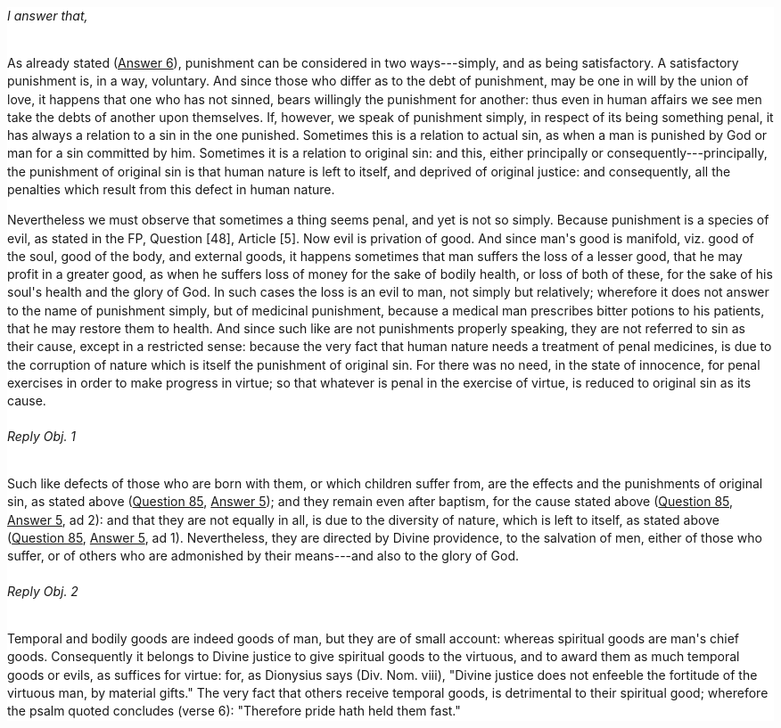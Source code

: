 ###### I answer that,
As already stated ([Answer 6](#6.%20Whether%20the%20debt%20of%20punishment%20remains%20after%20sin?%20)), punishment can be considered in two ways---simply, and as being satisfactory. A satisfactory punishment is, in a way, voluntary. And since those who differ as to the debt of punishment, may be one in will by the union of love, it happens that one who has not sinned, bears willingly the punishment for another: thus even in human affairs we see men take the debts of another upon themselves. If, however, we speak of punishment simply, in respect of its being something penal, it has always a relation to a sin in the one punished. Sometimes this is a relation to actual sin, as when a man is punished by God or man for a sin committed by him. Sometimes it is a relation to original sin: and this, either principally or consequently---principally, the punishment of original sin is that human nature is left to itself, and deprived of original justice: and consequently, all the penalties which result from this defect in human nature.  

Nevertheless we must observe that sometimes a thing seems penal, and yet is not so simply. Because punishment is a species of evil, as stated in the FP, Question \[48\], Article \[5\]. Now evil is privation of good. And since man's good is manifold, viz. good of the soul, good of the body, and external goods, it happens sometimes that man suffers the loss of a lesser good, that he may profit in a greater good, as when he suffers loss of money for the sake of bodily health, or loss of both of these, for the sake of his soul's health and the glory of God. In such cases the loss is an evil to man, not simply but relatively; wherefore it does not answer to the name of punishment simply, but of medicinal punishment, because a medical man prescribes bitter potions to his patients, that he may restore them to health. And since such like are not punishments properly speaking, they are not referred to sin as their cause, except in a restricted sense: because the very fact that human nature needs a treatment of penal medicines, is due to the corruption of nature which is itself the punishment of original sin. For there was no need, in the state of innocence, for penal exercises in order to make progress in virtue; so that whatever is penal in the exercise of virtue, is reduced to original sin as its cause.  

###### Reply Obj. 1
Such like defects of those who are born with them, or which children suffer from, are the effects and the punishments of original sin, as stated above ([Question 85](85.%20Effects%20of%20Sin,%20and,%20First,%20of%20the%20Corruption%20of%20the%20Good%20of%20Nature.md), [Answer 5](85.%20Effects%20of%20Sin,%20and,%20First,%20of%20the%20Corruption%20of%20the%20Good%20of%20Nature.md#5.%20Whether%20death%20and%20other%20bodily%20defects%20are%20the%20result%20of%20sin?%20)); and they remain even after baptism, for the cause stated above ([Question 85](85.%20Effects%20of%20Sin,%20and,%20First,%20of%20the%20Corruption%20of%20the%20Good%20of%20Nature.md), [Answer 5](85.%20Effects%20of%20Sin,%20and,%20First,%20of%20the%20Corruption%20of%20the%20Good%20of%20Nature.md#5.%20Whether%20death%20and%20other%20bodily%20defects%20are%20the%20result%20of%20sin?%20), ad 2): and that they are not equally in all, is due to the diversity of nature, which is left to itself, as stated above ([Question 85](85.%20Effects%20of%20Sin,%20and,%20First,%20of%20the%20Corruption%20of%20the%20Good%20of%20Nature.md), [Answer 5](85.%20Effects%20of%20Sin,%20and,%20First,%20of%20the%20Corruption%20of%20the%20Good%20of%20Nature.md#5.%20Whether%20death%20and%20other%20bodily%20defects%20are%20the%20result%20of%20sin?%20), ad 1). Nevertheless, they are directed by Divine providence, to the salvation of men, either of those who suffer, or of others who are admonished by their means---and also to the glory of God.  

###### Reply Obj. 2
Temporal and bodily goods are indeed goods of man, but they are of small account: whereas spiritual goods are man's chief goods. Consequently it belongs to Divine justice to give spiritual goods to the virtuous, and to award them as much temporal goods or evils, as suffices for virtue: for, as Dionysius says (Div. Nom. viii), "Divine justice does not enfeeble the fortitude of the virtuous man, by material gifts." The very fact that others receive temporal goods, is detrimental to their spiritual good; wherefore the psalm quoted concludes (verse 6): "Therefore pride hath held them fast."  
